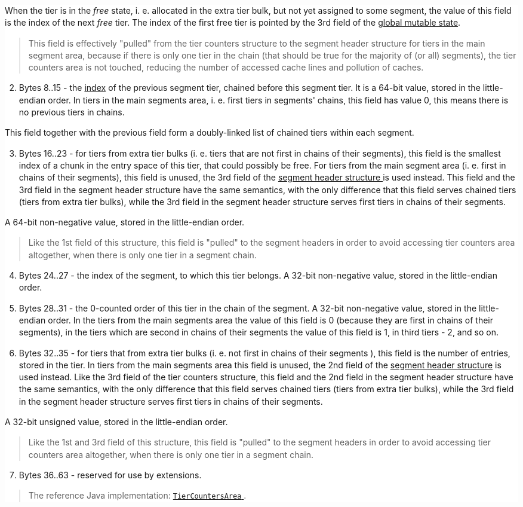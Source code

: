  When the tier is in the *free* state, i. e. allocated in the extra tier bulk, but not yet assigned
 to some segment, the value of this field is the index of the next *free* tier. The index of the
 first free tier is pointed by the 3rd field of the [global mutable state](#global-mutable-state).

 > This field is effectively "pulled" from the tier counters structure to the segment header
 > structure for tiers in the main segment area, because if there is only one tier in the chain
 > (that should be true for the majority of (or all) segments), the tier counters area is not
 > touched, reducing the number of accessed cache lines and pollution of caches.

 2. Bytes 8..15 - the [index](#tier-index) of the previous segment tier, chained before this segment
 tier. It is a 64-bit value, stored in the little-endian order. In tiers in the main segments area,
 i. e. first tiers in segments' chains, this field has value 0, this means there is no previous
 tiers in chains.

 This field together with the previous field form a doubly-linked list of chained tiers within each
 segment.

 3. Bytes 16..23 - for tiers from extra tier bulks (i. e. tiers that are not first in chains of
 their segments), this field is the smallest index of a chunk in the entry space of this tier,
 that could possibly be free. For tiers from the main segment area (i. e. first in chains of their
 segments), this field is unused, the 3rd field of the [segment header structure
 ](#segment-header-structure) is used instead. This field and the 3rd field in the segment header
 structure have the same semantics, with the only difference that this field serves chained tiers
 (tiers from extra tier bulks), while the 3rd field in the segment header structure serves first
 tiers in chains of their segments.

 A 64-bit non-negative value, stored in the little-endian order.

 > Like the 1st field of this structure, this field is "pulled" to the segment headers in order to
 > avoid accessing tier counters area altogether, when there is only one tier in a segment chain.

 4. Bytes 24..27 - the index of the segment, to which this tier belongs. A 32-bit non-negative
 value, stored in the little-endian order.

 5. Bytes 28..31 - the 0-counted order of this tier in the chain of the segment. A 32-bit
 non-negative value, stored in the little-endian order. In the tiers from the main segments area the
 value of this field is 0 (because they are first in chains of their segments), in the tiers which
 are second in chains of their segments the value of this field is 1, in third tiers - 2, and so on.

 6. Bytes 32..35 - for tiers that from extra tier bulks (i. e. not first in chains of their segments
 ), this field is the number of entries, stored in the tier. In tiers from the main segments area
 this field is unused, the 2nd field of the [segment header structure](#segment-header-structure) is
 used instead. Like the 3rd field of the tier counters structure, this field and the 2nd field in
 the segment header structure have the same semantics, with the only difference that this field
 serves chained tiers (tiers from extra tier bulks), while the 3rd field in the segment header
 structure serves first tiers in chains of their segments.

 A 32-bit unsigned value, stored in the little-endian order.

 > Like the 1st and 3rd field of this structure, this field is "pulled" to the segment headers in
 > order to avoid accessing tier counters area altogether, when there is only one tier in a segment
 > chain.

 7. Bytes 36..63 - reserved for use by extensions.

> The reference Java implementation: [`TierCountersArea`
> ](../src/main/java/net/openhft/chronicle/hash/impl/TierCountersArea.java).
